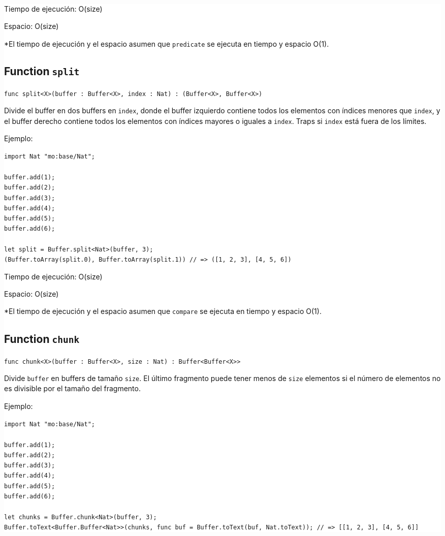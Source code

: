 Tiempo de ejecución: O(size)

Espacio: O(size)

\*El tiempo de ejecución y el espacio asumen que `predicate` se ejecuta en
tiempo y espacio O(1).

## Function `split`

```motoko no-repl
func split<X>(buffer : Buffer<X>, index : Nat) : (Buffer<X>, Buffer<X>)
```

Divide el buffer en dos buffers en `index`, donde el buffer izquierdo contiene
todos los elementos con índices menores que `index`, y el buffer derecho
contiene todos los elementos con índices mayores o iguales a `index`. Traps si
`index` está fuera de los límites.

Ejemplo:

```motoko include=initialize
import Nat "mo:base/Nat";

buffer.add(1);
buffer.add(2);
buffer.add(3);
buffer.add(4);
buffer.add(5);
buffer.add(6);

let split = Buffer.split<Nat>(buffer, 3);
(Buffer.toArray(split.0), Buffer.toArray(split.1)) // => ([1, 2, 3], [4, 5, 6])
```

Tiempo de ejecución: O(size)

Espacio: O(size)

\*El tiempo de ejecución y el espacio asumen que `compare` se ejecuta en tiempo
y espacio O(1).

## Function `chunk`

```motoko no-repl
func chunk<X>(buffer : Buffer<X>, size : Nat) : Buffer<Buffer<X>>
```

Divide `buffer` en buffers de tamaño `size`. El último fragmento puede tener
menos de `size` elementos si el número de elementos no es divisible por el
tamaño del fragmento.

Ejemplo:

```motoko include=initialize
import Nat "mo:base/Nat";

buffer.add(1);
buffer.add(2);
buffer.add(3);
buffer.add(4);
buffer.add(5);
buffer.add(6);

let chunks = Buffer.chunk<Nat>(buffer, 3);
Buffer.toText<Buffer.Buffer<Nat>>(chunks, func buf = Buffer.toText(buf, Nat.toText)); // => [[1, 2, 3], [4, 5, 6]]
```
